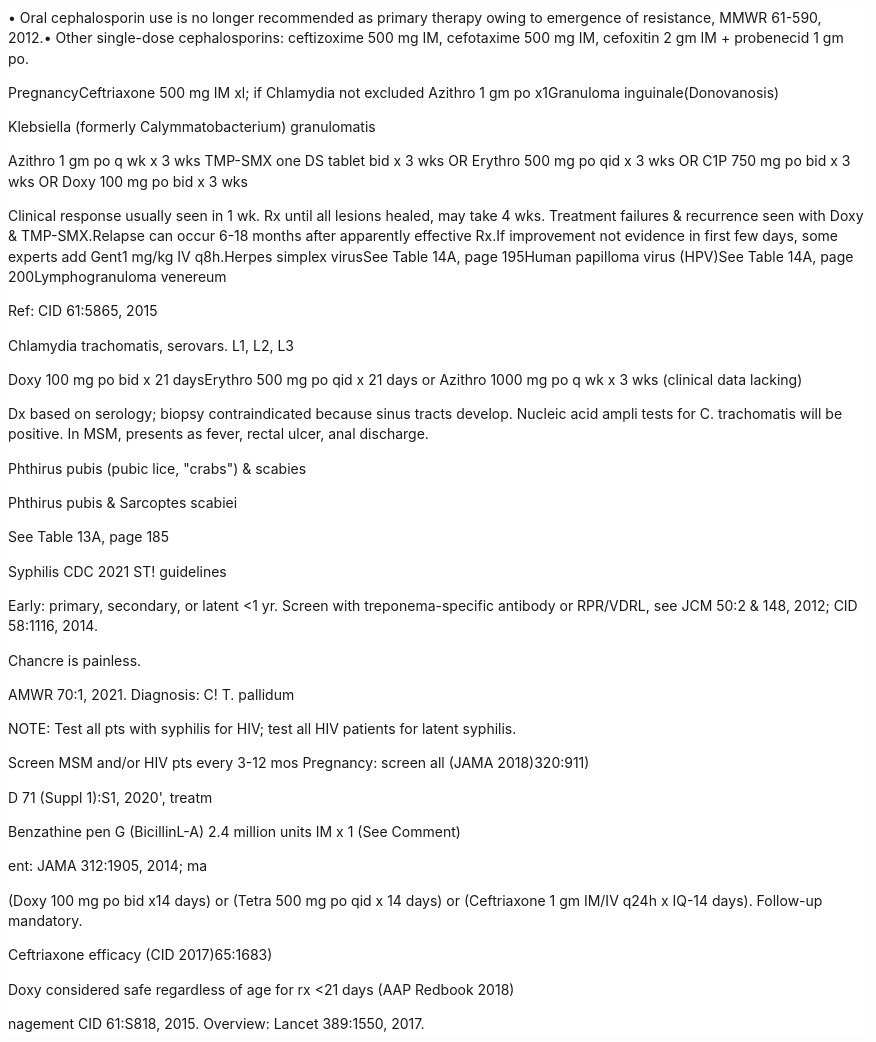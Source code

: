 • Oral cephalosporin use is no longer recommended as primary therapy owing to emergence of resistance, MMWR 61-590, 2012.• Other single-dose cephalosporins: ceftizoxime 500 mg IM, cefotaxime 500 mg IM, cefoxitin 2 gm IM + probenecid 1 gm po.

PregnancyCeftriaxone 500 mg IM xl; if Chlamydia not excluded Azithro 1 gm po x1Granuloma inguinale(Donovanosis)

Klebsiella (formerly Calymmatobacterium) granulomatis

Azithro 1 gm po q wk x 3 wks TMP-SMX one DS tablet bid x 3 wks OR Erythro 500 mg po qid x 3 wks OR C1P 750 mg po bid x 3 wks OR Doxy 100 mg po bid x 3 wks

Clinical response usually seen in 1 wk. Rx until all lesions healed, may take 4 wks. Treatment failures & recurrence seen with Doxy & TMP-SMX.Relapse can occur 6-18 months after apparently effective Rx.If improvement not evidence in first few days, some experts add Gent1 mg/kg IV q8h.Herpes simplex virusSee Table 14A, page 195Human papilloma virus (HPV)See Table 14A, page 200Lymphogranuloma venereum

Ref: CID 61:5865, 2015

Chlamydia trachomatis, serovars. L1, L2, L3

Doxy 100 mg po bid x 21 daysErythro 500 mg po qid x 21 days or Azithro 1000 mg po q wk x 3 wks (clinical data lacking)

Dx based on serology; biopsy contraindicated because sinus tracts develop. Nucleic acid ampli tests for C. trachomatis will be positive. In MSM, presents as fever, rectal ulcer, anal discharge.

Phthirus pubis (pubic lice, "crabs") & scabies

Phthirus pubis & Sarcoptes scabiei

See Table 13A, page 185

Syphilis CDC 2021 ST! guidelines

Early: primary, secondary, or latent <1 yr. Screen with treponema-specific antibody or RPR/VDRL, see JCM 50:2 & 148, 2012; CID 58:1116, 2014.

Chancre is painless.

AMWR 70:1, 2021. Diagnosis: C! T. pallidum

NOTE: Test all pts with syphilis for HIV; test all HIV patients for latent syphilis.

Screen MSM and/or HIV pts every 3-12 mos Pregnancy: screen all (JAMA 2018)320:911)

D 71 (Suppl 1):S1, 2020', treatm

Benzathine pen G (BicillinL-A) 2.4 million units IM x 1 (See Comment)

ent: JAMA 312:1905, 2014; ma

(Doxy 100 mg po bid x14 days) or (Tetra 500 mg po qid x 14 days) or (Ceftriaxone 1 gm IM/IV q24h x IQ-14 days). Follow-up mandatory.

Ceftriaxone efficacy (CID 2017)65:1683)

Doxy considered safe regardless of age for rx <21 days (AAP Redbook 2018)

nagement CID 61:S818, 2015. Overview: Lancet 389:1550, 2017.
